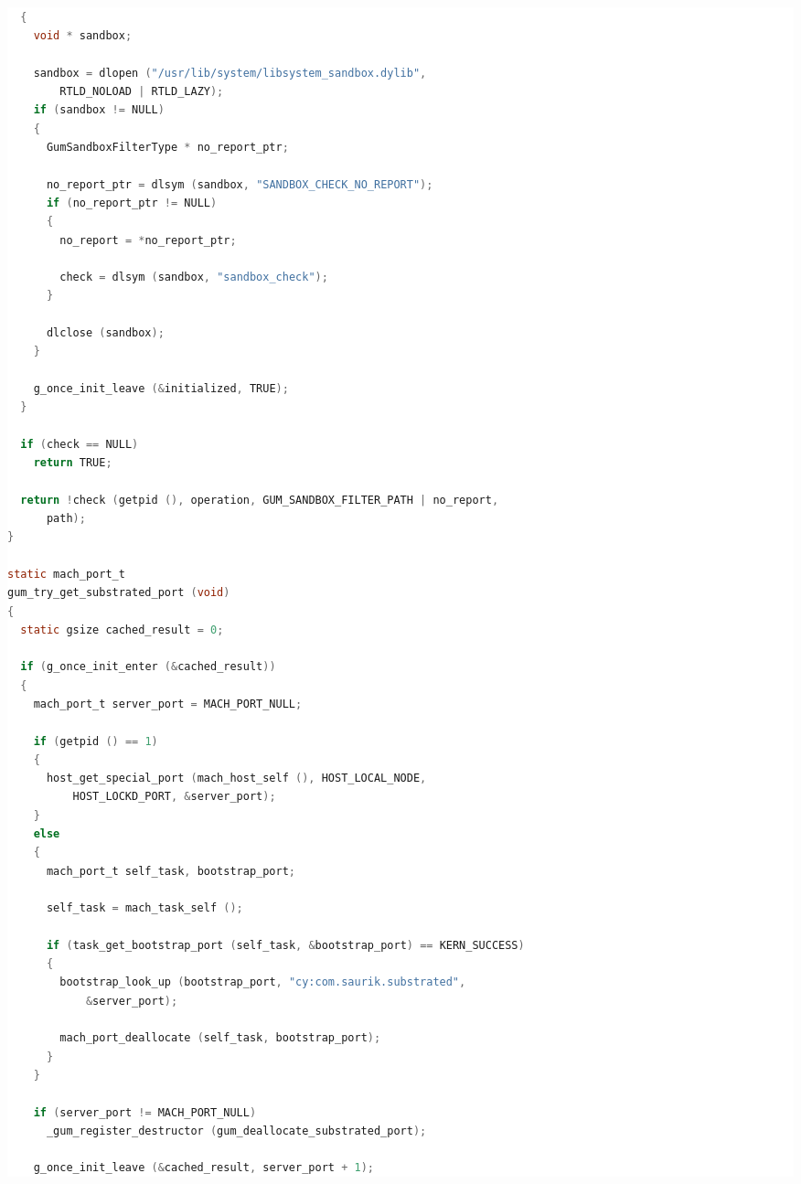 ```c
  {
    void * sandbox;

    sandbox = dlopen ("/usr/lib/system/libsystem_sandbox.dylib",
        RTLD_NOLOAD | RTLD_LAZY);
    if (sandbox != NULL)
    {
      GumSandboxFilterType * no_report_ptr;

      no_report_ptr = dlsym (sandbox, "SANDBOX_CHECK_NO_REPORT");
      if (no_report_ptr != NULL)
      {
        no_report = *no_report_ptr;

        check = dlsym (sandbox, "sandbox_check");
      }

      dlclose (sandbox);
    }

    g_once_init_leave (&initialized, TRUE);
  }

  if (check == NULL)
    return TRUE;

  return !check (getpid (), operation, GUM_SANDBOX_FILTER_PATH | no_report,
      path);
}

static mach_port_t
gum_try_get_substrated_port (void)
{
  static gsize cached_result = 0;

  if (g_once_init_enter (&cached_result))
  {
    mach_port_t server_port = MACH_PORT_NULL;

    if (getpid () == 1)
    {
      host_get_special_port (mach_host_self (), HOST_LOCAL_NODE,
          HOST_LOCKD_PORT, &server_port);
    }
    else
    {
      mach_port_t self_task, bootstrap_port;

      self_task = mach_task_self ();

      if (task_get_bootstrap_port (self_task, &bootstrap_port) == KERN_SUCCESS)
      {
        bootstrap_look_up (bootstrap_port, "cy:com.saurik.substrated",
            &server_port);

        mach_port_deallocate (self_task, bootstrap_port);
      }
    }

    if (server_port != MACH_PORT_NULL)
      _gum_register_destructor (gum_deallocate_substrated_port);

    g_once_init_leave (&cached_result, server_port + 1);
```
